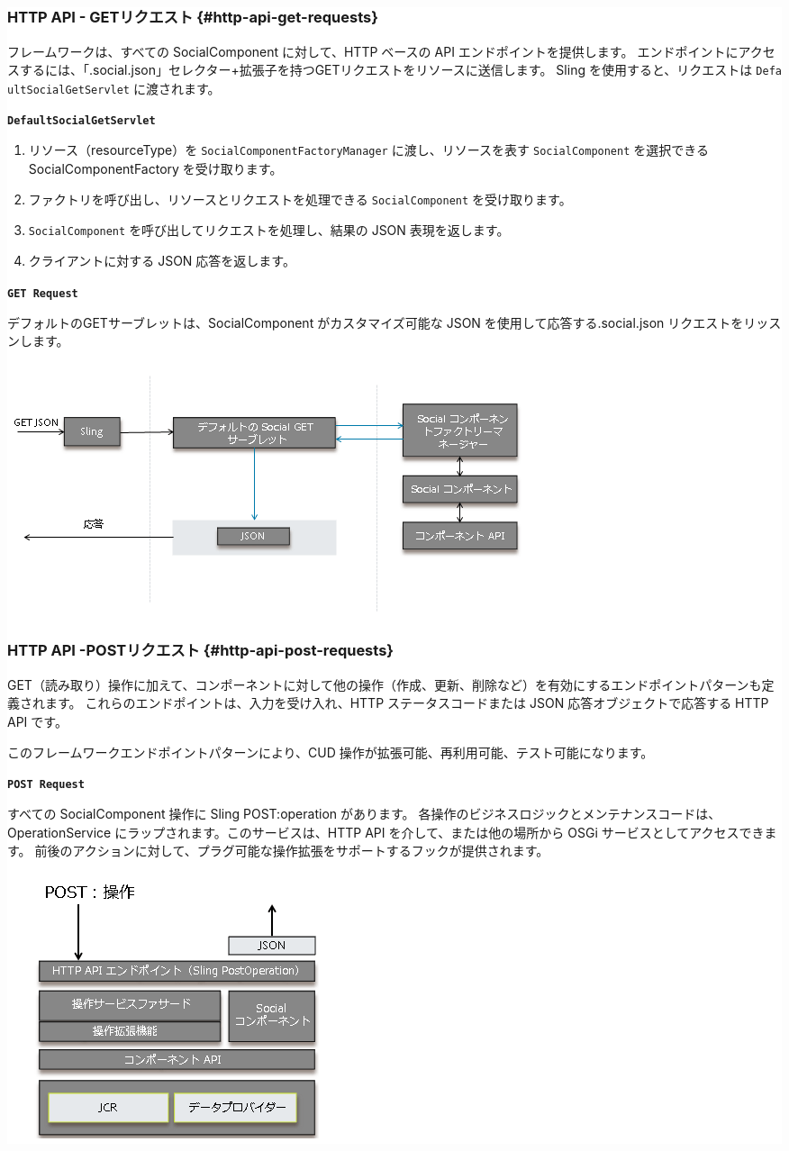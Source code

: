 ### HTTP API - GETリクエスト {#http-api-get-requests}

フレームワークは、すべての SocialComponent に対して、HTTP ベースの API エンドポイントを提供します。 エンドポイントにアクセスするには、「.social.json」セレクター+拡張子を持つGETリクエストをリソースに送信します。 Sling を使用すると、リクエストは `DefaultSocialGetServlet` に渡されます。

**`DefaultSocialGetServlet`**

1. リソース（resourceType）を `SocialComponentFactoryManager` に渡し、リソースを表す `SocialComponent` を選択できる SocialComponentFactory を受け取ります。

1. ファクトリを呼び出し、リソースとリクエストを処理できる `SocialComponent` を受け取ります。
1. `SocialComponent` を呼び出してリクエストを処理し、結果の JSON 表現を返します。
1. クライアントに対する JSON 応答を返します。

**`GET Request`**

デフォルトのGETサーブレットは、SocialComponent がカスタマイズ可能な JSON を使用して応答する.social.json リクエストをリッスンします。

![scf-framework](assets/scf-framework.png)

### HTTP API -POSTリクエスト {#http-api-post-requests}

GET（読み取り）操作に加えて、コンポーネントに対して他の操作（作成、更新、削除など）を有効にするエンドポイントパターンも定義されます。 これらのエンドポイントは、入力を受け入れ、HTTP ステータスコードまたは JSON 応答オブジェクトで応答する HTTP API です。

このフレームワークエンドポイントパターンにより、CUD 操作が拡張可能、再利用可能、テスト可能になります。

**`POST Request`**

すべての SocialComponent 操作に Sling POST:operation があります。 各操作のビジネスロジックとメンテナンスコードは、OperationService にラップされます。このサービスは、HTTP API を介して、または他の場所から OSGi サービスとしてアクセスできます。 前後のアクションに対して、プラグ可能な操作拡張をサポートするフックが提供されます。

![scf-post-request](assets/scf-post-request.png)
